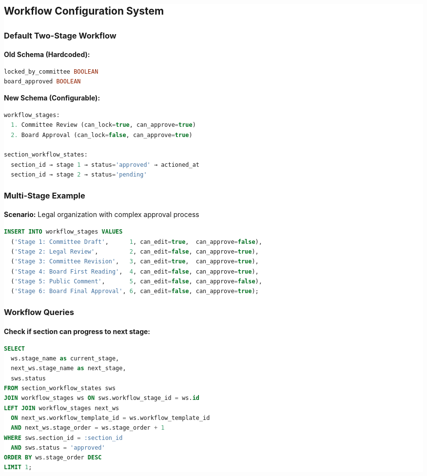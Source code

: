 ## Workflow Configuration System

### Default Two-Stage Workflow

**Old Schema (Hardcoded):**
```sql
locked_by_committee BOOLEAN
board_approved BOOLEAN
```

**New Schema (Configurable):**
```sql
workflow_stages:
  1. Committee Review (can_lock=true, can_approve=true)
  2. Board Approval (can_lock=false, can_approve=true)

section_workflow_states:
  section_id → stage 1 → status='approved' → actioned_at
  section_id → stage 2 → status='pending'
```

### Multi-Stage Example

**Scenario:** Legal organization with complex approval process

```sql
INSERT INTO workflow_stages VALUES
  ('Stage 1: Committee Draft',      1, can_edit=true,  can_approve=false),
  ('Stage 2: Legal Review',         2, can_edit=false, can_approve=true),
  ('Stage 3: Committee Revision',   3, can_edit=true,  can_approve=true),
  ('Stage 4: Board First Reading',  4, can_edit=false, can_approve=true),
  ('Stage 5: Public Comment',       5, can_edit=false, can_approve=false),
  ('Stage 6: Board Final Approval', 6, can_edit=false, can_approve=true);
```

### Workflow Queries

**Check if section can progress to next stage:**
```sql
SELECT
  ws.stage_name as current_stage,
  next_ws.stage_name as next_stage,
  sws.status
FROM section_workflow_states sws
JOIN workflow_stages ws ON sws.workflow_stage_id = ws.id
LEFT JOIN workflow_stages next_ws
  ON next_ws.workflow_template_id = ws.workflow_template_id
  AND next_ws.stage_order = ws.stage_order + 1
WHERE sws.section_id = :section_id
  AND sws.status = 'approved'
ORDER BY ws.stage_order DESC
LIMIT 1;
```
